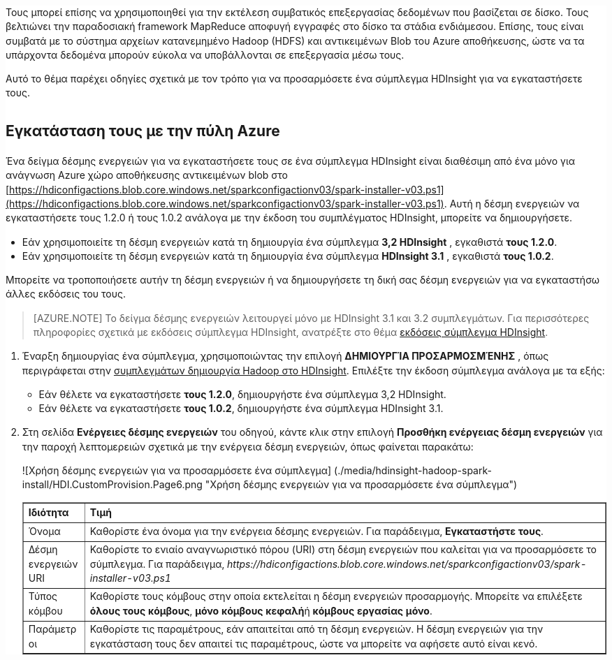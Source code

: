 Τους μπορεί επίσης να χρησιμοποιηθεί για την εκτέλεση συμβατικός επεξεργασίας δεδομένων που βασίζεται σε δίσκο. Τους βελτιώνει την παραδοσιακή framework MapReduce αποφυγή εγγραφές στο δίσκο τα στάδια ενδιάμεσου. Επίσης, τους είναι συμβατά με το σύστημα αρχείων κατανεμημένο Hadoop (HDFS) και αντικειμένων Blob του Azure αποθήκευσης, ώστε να τα υπάρχοντα δεδομένα μπορούν εύκολα να υποβάλλονται σε επεξεργασία μέσω τους.

Αυτό το θέμα παρέχει οδηγίες σχετικά με τον τρόπο για να προσαρμόσετε ένα σύμπλεγμα HDInsight για να εγκαταστήσετε τους.

## <a name="install-spark-using-the-azure-portal"></a>Εγκατάσταση τους με την πύλη Azure

Ένα δείγμα δέσμης ενεργειών για να εγκαταστήσετε τους σε ένα σύμπλεγμα HDInsight είναι διαθέσιμη από ένα μόνο για ανάγνωση Azure χώρο αποθήκευσης αντικειμένων blob στο [https://hdiconfigactions.blob.core.windows.net/sparkconfigactionv03/spark-installer-v03.ps1](https://hdiconfigactions.blob.core.windows.net/sparkconfigactionv03/spark-installer-v03.ps1). Αυτή η δέσμη ενεργειών να εγκαταστήσετε τους 1.2.0 ή τους 1.0.2 ανάλογα με την έκδοση του συμπλέγματος HDInsight, μπορείτε να δημιουργήσετε.

- Εάν χρησιμοποιείτε τη δέσμη ενεργειών κατά τη δημιουργία ένα σύμπλεγμα **3,2 HDInsight** , εγκαθιστά **τους 1.2.0**.
- Εάν χρησιμοποιείτε τη δέσμη ενεργειών κατά τη δημιουργία ένα σύμπλεγμα **HDInsight 3.1** , εγκαθιστά **τους 1.0.2**.

Μπορείτε να τροποποιήσετε αυτήν τη δέσμη ενεργειών ή να δημιουργήσετε τη δική σας δέσμη ενεργειών για να εγκαταστήσω άλλες εκδόσεις του τους.

> [AZURE.NOTE] Το δείγμα δέσμης ενεργειών λειτουργεί μόνο με HDInsight 3.1 και 3.2 συμπλεγμάτων. Για περισσότερες πληροφορίες σχετικά με εκδόσεις σύμπλεγμα HDInsight, ανατρέξτε στο θέμα [εκδόσεις σύμπλεγμα HDInsight](hdinsight-component-versioning.md).

1. Έναρξη δημιουργίας ένα σύμπλεγμα, χρησιμοποιώντας την επιλογή **ΔΗΜΙΟΥΡΓΊΑ ΠΡΟΣΑΡΜΟΣΜΈΝΗΣ** , όπως περιγράφεται στην [συμπλεγμάτων δημιουργία Hadoop στο HDInsight](hdinsight-provision-clusters.md#portal). Επιλέξτε την έκδοση σύμπλεγμα ανάλογα με τα εξής:

    - Εάν θέλετε να εγκαταστήσετε **τους 1.2.0**, δημιουργήστε ένα σύμπλεγμα 3,2 HDInsight.
    - Εάν θέλετε να εγκαταστήσετε **τους 1.0.2**, δημιουργήστε ένα σύμπλεγμα HDInsight 3.1.


2. Στη σελίδα **Ενέργειες δέσμης ενεργειών** του οδηγού, κάντε κλικ στην επιλογή **Προσθήκη ενέργειας δέσμη ενεργειών** για την παροχή λεπτομερειών σχετικά με την ενέργεια δέσμη ενεργειών, όπως φαίνεται παρακάτω:

    ![Χρήση δέσμης ενεργειών για να προσαρμόσετε ένα σύμπλεγμα] (./media/hdinsight-hadoop-spark-install/HDI.CustomProvision.Page6.png "Χρήση δέσμης ενεργειών για να προσαρμόσετε ένα σύμπλεγμα")

    <table border='1'>
        <tr><th>Ιδιότητα</th><th>Τιμή</th></tr>
        <tr><td>Όνομα</td>
            <td>Καθορίστε ένα όνομα για την ενέργεια δέσμης ενεργειών. Για παράδειγμα, <b>Εγκαταστήστε τους</b>.</td></tr>
        <tr><td>Δέσμη ενεργειών URI</td>
            <td>Καθορίστε το ενιαίο αναγνωριστικό πόρου (URI) στη δέσμη ενεργειών που καλείται για να προσαρμόσετε το σύμπλεγμα. Για παράδειγμα, <i>https://hdiconfigactions.blob.core.windows.net/sparkconfigactionv03/spark-installer-v03.ps1</i></td></tr>
        <tr><td>Τύπος κόμβου</td>
            <td>Καθορίστε τους κόμβους στην οποία εκτελείται η δέσμη ενεργειών προσαρμογής. Μπορείτε να επιλέξετε <b>όλους τους κόμβους</b>, <b>μόνο κόμβους κεφαλή</b>ή <b>κόμβους εργασίας μόνο</b>.
        <tr><td>Παράμετροι</td>
            <td>Καθορίστε τις παραμέτρους, εάν απαιτείται από τη δέσμη ενεργειών. Η δέσμη ενεργειών για την εγκατάσταση τους δεν απαιτεί τις παραμέτρους, ώστε να μπορείτε να αφήσετε αυτό είναι κενό.</td></tr>
    </table>


[hdinsight-provision]: hdinsight-provision-clusters.md
[hdinsight-install-r]: hdinsight-hadoop-r-scripts.md
[hdinsight-cluster-customize]: hdinsight-hadoop-customize-cluster.md
[powershell-install-configure]: powershell-install-configure.md